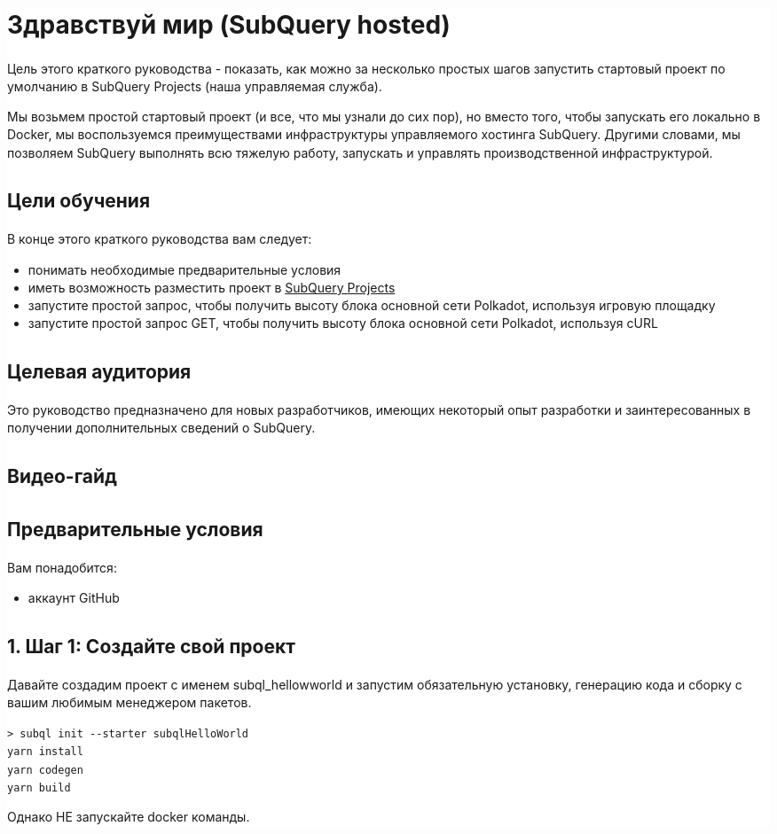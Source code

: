 # Здравствуй мир (SubQuery hosted)

Цель этого краткого руководства - показать, как можно за несколько простых шагов запустить стартовый проект по умолчанию в SubQuery Projects (наша управляемая служба).

Мы возьмем простой стартовый проект (и все, что мы узнали до сих пор), но вместо того, чтобы запускать его локально в Docker, мы воспользуемся преимуществами инфраструктуры управляемого хостинга SubQuery. Другими словами, мы позволяем SubQuery выполнять всю тяжелую работу, запускать и управлять производственной инфраструктурой.

## Цели обучения

В конце этого краткого руководства вам следует:

- понимать необходимые предварительные условия
- иметь возможность разместить проект в [ SubQuery Projects ](https://project.subquery.network/)
- запустите простой запрос, чтобы получить высоту блока основной сети Polkadot, используя игровую площадку
- запустите простой запрос GET, чтобы получить высоту блока основной сети Polkadot, используя cURL

## Целевая аудитория

Это руководство предназначено для новых разработчиков, имеющих некоторый опыт разработки и заинтересованных в получении дополнительных сведений о SubQuery.

## Видео-гайд

<figure class="video_container">
  <iframe src="https://www.youtube.com/embed/b-ba8-zPOoo" frameborder="0" allowfullscreen="true"></iframe>
</figure>

## Предварительные условия

Вам понадобится:

- аккаунт GitHub

## 1. Шаг 1: Создайте свой проект

Давайте создадим проект с именем subql_hellowworld и запустим обязательную установку, генерацию кода и сборку с вашим любимым менеджером пакетов.

```shell
> subql init --starter subqlHelloWorld
yarn install
yarn codegen
yarn build
```

Однако НЕ запускайте docker команды.
